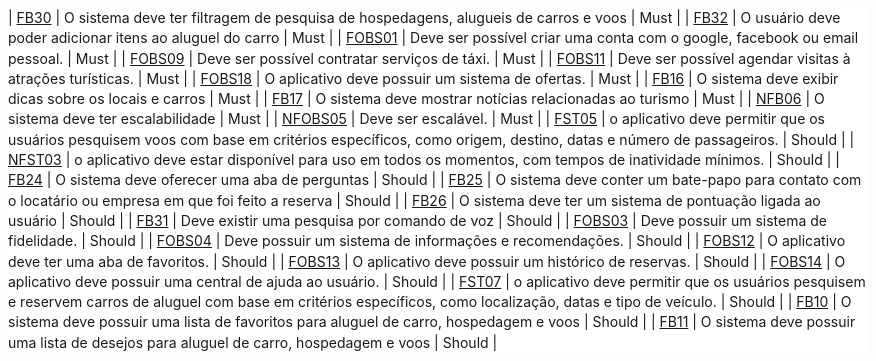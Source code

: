 | [FB30](../elicitacao/brainstorm.md)     | O sistema deve ter filtragem de pesquisa de hospedagens, alugueis de carros e voos                                                                                                   | Must          |
| [FB32](../elicitacao/brainstorm.md)     | O usuário deve poder adicionar itens ao aluguel do carro                                                                                                                            | Must          |
| [FOBS01](../elicitacao/observacao.md)   | Deve ser possível criar uma conta com o google, facebook ou email pessoal.                                                                                                          | Must          |
| [FOBS09](../elicitacao/observacao.md)   | Deve ser possível contratar serviços de táxi.                                                                                                                                     | Must          |
| [FOBS11](../elicitacao/observacao.md)   | Deve ser possível agendar visitas à atrações turísticas.                                                                                                                        | Must          |
| [FOBS18](../elicitacao/observacao.md)   | O aplicativo deve possuir um sistema de ofertas.                                                                                                                                     | Must          |
| [FB16](../elicitacao/brainstorm.md)     | O sistema deve exibir dicas sobre os locais e carros                                                                                                                                 | Must          |
| [FB17](../elicitacao/brainstorm.md)     | O sistema deve mostrar notícias relacionadas ao turismo                                                                                                                             | Must          |
| [NFB06](../elicitacao/brainstorm.md)    | O sistema deve ter escalabilidade                                                                                                                                                    | Must          |
| [NFOBS05](../elicitacao/observacao.md)  | Deve ser escalável.                                                                                                                                                                 | Must          |
| [FST05](../elicitacao/storytelling.md)  | o aplicativo deve permitir que os usuários pesquisem voos com base em critérios específicos, como origem, destino, datas e número de passageiros.                                | Should        |
| [NFST03](../elicitacao/storytelling.md) | o aplicativo deve estar disponível para uso em todos os momentos, com tempos de inatividade mínimos.                                                                               | Should        |
| [FB24](../elicitacao/brainstorm.md)     | O sistema deve oferecer uma aba de perguntas                                                                                                                                         | Should        |
| [FB25](../elicitacao/brainstorm.md)     | O sistema deve conter um bate-papo para contato com o locatário ou empresa em que foi feito a reserva                                                                               | Should        |
| [FB26](../elicitacao/brainstorm.md)     | O sistema deve ter um sistema de pontuação ligada ao usuário                                                                                                                      | Should        |
| [FB31](../elicitacao/brainstorm.md)     | Deve existir uma pesquisa por comando de voz                                                                                                                                         | Should        |
| [FOBS03](../elicitacao/observacao.md)   | Deve possuir um sistema de fidelidade.                                                                                                                                               | Should        |
| [FOBS04](../elicitacao/observacao.md)   | Deve possuir um sistema de informações e recomendações.                                                                                                                          | Should        |
| [FOBS12](../elicitacao/observacao.md)   | O aplicativo deve ter uma aba de favoritos.                                                                                                                                          | Should        |
| [FOBS13](../elicitacao/observacao.md)   | O aplicativo deve possuir um histórico de reservas.                                                                                                                                 | Should        |
| [FOBS14](../elicitacao/observacao.md)   | O aplicativo deve possuir uma central de ajuda ao usuário.                                                                                                                          | Should        |
| [FST07](../elicitacao/storytelling.md)  | o aplicativo deve permitir que os usuários pesquisem e reservem carros de aluguel com base em critérios específicos, como localização, datas e tipo de veículo.                | Should        |
| [FB10](../elicitacao/brainstorm.md)     | O sistema deve possuir uma lista de favoritos para aluguel de carro, hospedagem e voos                                                                                               | Should        |
| [FB11](../elicitacao/brainstorm.md)     | O sistema deve possuir uma lista de desejos para aluguel de carro, hospedagem e voos                                                                                                 | Should        |